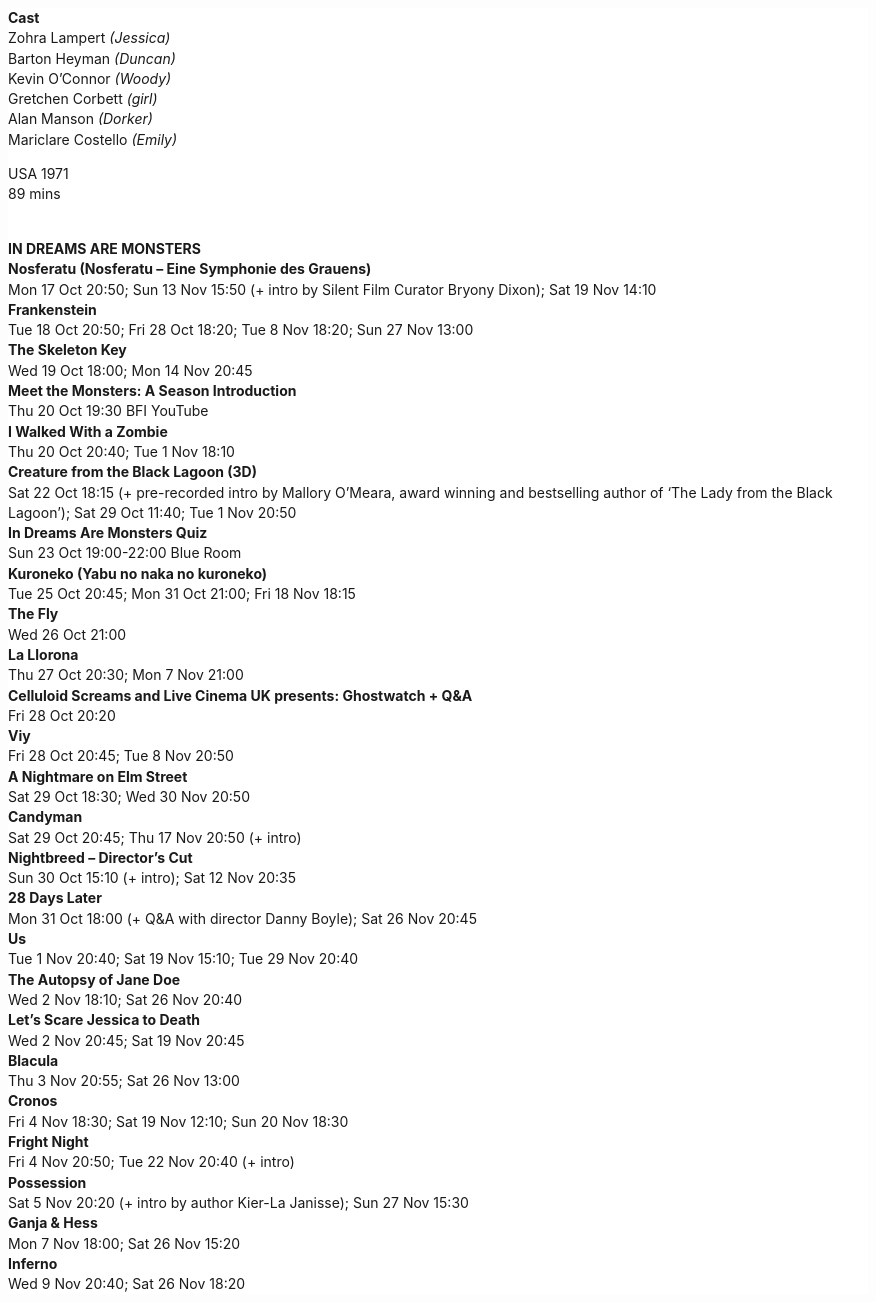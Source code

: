 **Cast**  
Zohra Lampert _(Jessica)_  
Barton Heyman _(Duncan)_  
Kevin O’Connor _(Woody)_  
Gretchen Corbett _(girl)_  
Alan Manson _(Dorker)_  
Mariclare Costello _(Emily)_  

USA 1971  
89 mins  
<br>

**IN DREAMS ARE MONSTERS**  
**Nosferatu (Nosferatu – Eine Symphonie des Grauens)**  
Mon 17 Oct 20:50; Sun 13 Nov 15:50 (+ intro by Silent Film Curator Bryony Dixon); Sat 19 Nov 14:10  
**Frankenstein**  
Tue 18 Oct 20:50; Fri 28 Oct 18:20; Tue 8 Nov 18:20; Sun 27 Nov 13:00  
**The Skeleton Key**  
Wed 19 Oct 18:00; Mon 14 Nov 20:45  
**Meet the Monsters: A Season Introduction**  
Thu 20 Oct 19:30 BFI YouTube  
**I Walked With a Zombie**  
Thu 20 Oct 20:40; Tue 1 Nov 18:10  
**Creature from the Black Lagoon (3D)**  
Sat 22 Oct 18:15 (+ pre-recorded intro by Mallory O’Meara, award winning and bestselling author of ‘The Lady from the Black Lagoon’); Sat 29 Oct 11:40; Tue 1 Nov 20:50  
**In Dreams Are Monsters Quiz**  
Sun 23 Oct 19:00-22:00 Blue Room  
**Kuroneko (Yabu no naka no kuroneko)**  
Tue 25 Oct 20:45; Mon 31 Oct 21:00; Fri 18 Nov 18:15  
**The Fly**  
Wed 26 Oct 21:00  
**La Llorona**  
Thu 27 Oct 20:30; Mon 7 Nov 21:00  
**Celluloid Screams and Live Cinema UK presents: Ghostwatch + Q&A**  
Fri 28 Oct 20:20  
**Viy**  
Fri 28 Oct 20:45; Tue 8 Nov 20:50  
**A Nightmare on Elm Street**  
Sat 29 Oct 18:30; Wed 30 Nov 20:50  
**Candyman**  
Sat 29 Oct 20:45; Thu 17 Nov 20:50 (+ intro)  
**Nightbreed – Director’s Cut**  
Sun 30 Oct 15:10 (+ intro); Sat 12 Nov 20:35  
**28 Days Later**  
Mon 31 Oct 18:00 (+ Q&A with director Danny Boyle); Sat 26 Nov 20:45  
**Us**  
Tue 1 Nov 20:40; Sat 19 Nov 15:10; Tue 29 Nov 20:40  
**The Autopsy of Jane Doe**  
Wed 2 Nov 18:10; Sat 26 Nov 20:40  
**Let’s Scare Jessica to Death**  
Wed 2 Nov 20:45; Sat 19 Nov 20:45  
**Blacula**  
Thu 3 Nov 20:55; Sat 26 Nov 13:00  
**Cronos**  
Fri 4 Nov 18:30; Sat 19 Nov 12:10; Sun 20 Nov 18:30  
**Fright Night**  
Fri 4 Nov 20:50; Tue 22 Nov 20:40 (+ intro)  
**Possession**  
Sat 5 Nov 20:20 (+ intro by author Kier-La Janisse); Sun 27 Nov 15:30  
**Ganja & Hess**  
Mon 7 Nov 18:00; Sat 26 Nov 15:20  
**Inferno**  
Wed 9 Nov 20:40; Sat 26 Nov 18:20  